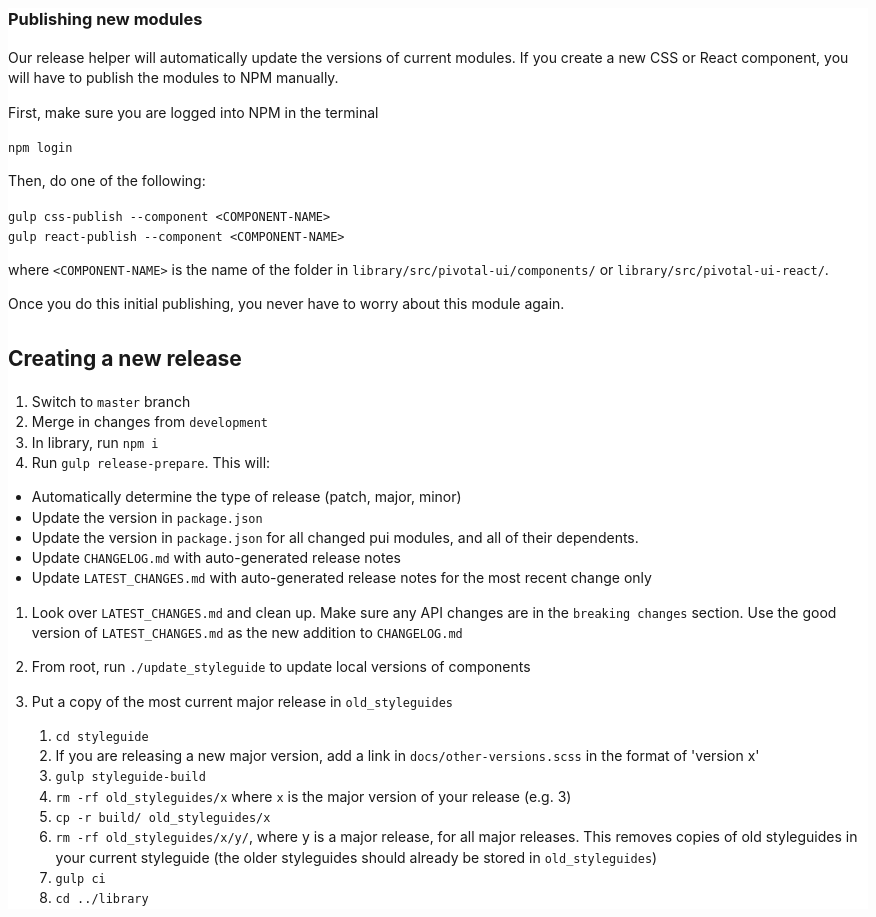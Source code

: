 ### Publishing new modules

Our release helper will automatically update the versions of current modules.
If you create a new CSS or React component, you will have to publish the modules
to NPM manually.

First, make sure you are logged into NPM in the terminal

```
npm login
```

Then, do one of the following:

```
gulp css-publish --component <COMPONENT-NAME>
gulp react-publish --component <COMPONENT-NAME>
```

where `<COMPONENT-NAME>` is the name of the folder in `library/src/pivotal-ui/components/`
or `library/src/pivotal-ui-react/`.

Once you do this initial publishing, you never have to worry about this module
again.

## Creating a new release

1. Switch to `master` branch
1. Merge in changes from `development`
1. In library, run `npm i`
1. Run `gulp release-prepare`. This will:
  - Automatically determine the type of release (patch, major, minor)
  - Update the version in `package.json`
  - Update the version in `package.json` for all changed pui modules, and all
    of their dependents.
  - Update `CHANGELOG.md` with auto-generated release notes
  - Update `LATEST_CHANGES.md` with auto-generated release notes for the most
    recent change only

1. Look over `LATEST_CHANGES.md` and clean up. Make sure any API changes are in the `breaking changes` section. Use the good version of `LATEST_CHANGES.md` as the new addition to `CHANGELOG.md`

1. From root, run `./update_styleguide` to update local versions of components
   
1. Put a copy of the most current major release in `old_styleguides`
	1. `cd styleguide`
	1. If you are releasing a new major version, add a link in `docs/other-versions.scss` in the format of 'version x'
	1. `gulp styleguide-build`
	1. `rm -rf old_styleguides/x` where `x` is the major version of your release (e.g. 3)
	1. `cp -r build/ old_styleguides/x`
	1. `rm -rf old_styleguides/x/y/`, where y is a major release, for all major releases. This removes copies of old styleguides in your current styleguide (the older styleguides should already be stored in `old_styleguides`)
	1. `gulp ci`
	1. `cd ../library`
